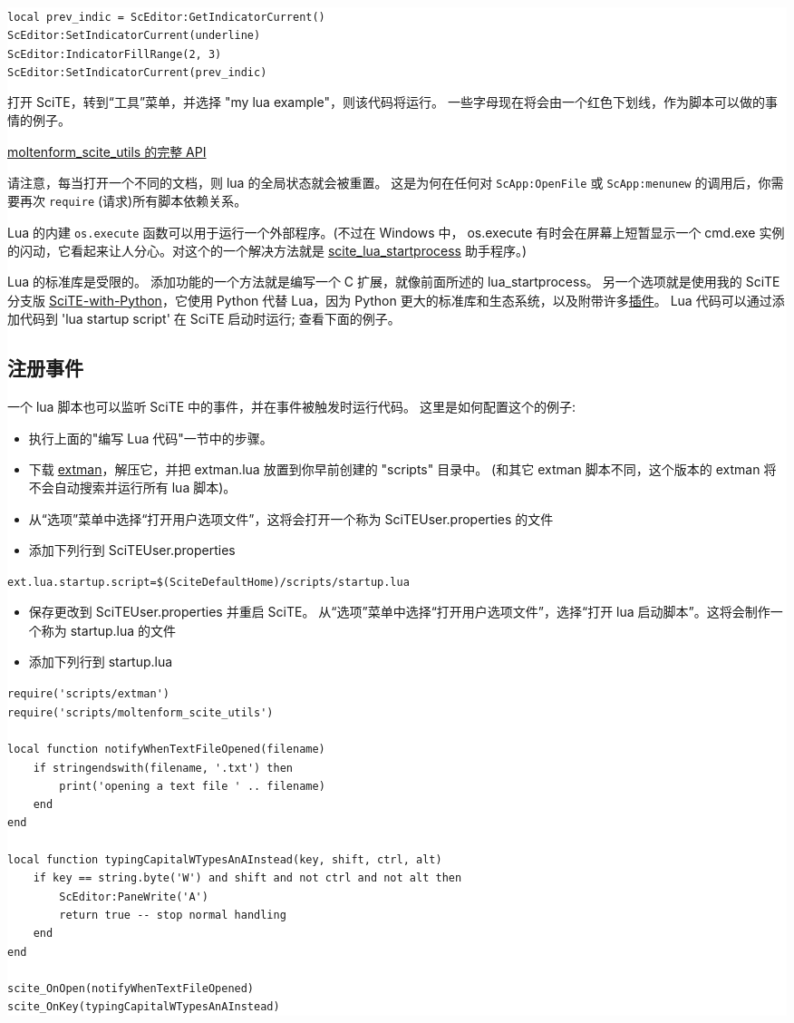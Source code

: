```
local prev_indic = ScEditor:GetIndicatorCurrent()
ScEditor:SetIndicatorCurrent(underline)
ScEditor:IndicatorFillRange(2, 3)
ScEditor:SetIndicatorCurrent(prev_indic)

```

打开 SciTE，转到“工具”菜单，并选择 "my lua example"，则该代码将运行。 一些字母现在将会由一个红色下划线，作为脚本可以做的事情的例子。

[moltenform_scite_utils 的完整 API](moltenform_scite_utils_api.md)

请注意，每当打开一个不同的文档，则 lua 的全局状态就会被重置。 这是为何在任何对 `ScApp:OpenFile` 或 `ScApp:menunew` 的调用后，你需要再次 `require` (请求)所有脚本依赖关系。

Lua 的内建 `os.execute` 函数可以用于运行一个外部程序。(不过在 Windows 中， os.execute 有时会在屏幕上短暂显示一个 cmd.exe 实例的闪动，它看起来让人分心。对这个的一个解决方法就是 [scite_lua_startprocess](./scite_lua_startprocess.zip) 助手程序。) 

Lua 的标准库是受限的。 添加功能的一个方法就是编写一个 C 扩展，就像前面所述的 lua\_startprocess。 另一个选项就是使用我的 SciTE 分支版 [SciTE-with-Python](https://github.com/moltenform/scite-with-python)，它使用 Python 代替 Lua，因为 Python 更大的标准库和生态系统，以及附带许多[插件](https://github.com/moltenform/scite-with-python/wiki/Features)。 Lua 代码可以通过添加代码到 'lua startup script' 在 SciTE 启动时运行; 查看下面的例子。

## 注册事件

一个 lua 脚本也可以监听 SciTE 中的事件，并在事件被触发时运行代码。 这里是如何配置这个的例子:

* 执行上面的"编写 Lua 代码"一节中的步骤。

* 下载 [extman](./extman.zip)，解压它，并把 extman.lua 放置到你早前创建的 "scripts" 目录中。 (和其它 extman 脚本不同，这个版本的 extman 将不会自动搜索并运行所有 lua 脚本)。

* 从“选项”菜单中选择“打开用户选项文件”，这将会打开一个称为 SciTEUser.properties 的文件

* 添加下列行到 SciTEUser.properties

```
ext.lua.startup.script=$(SciteDefaultHome)/scripts/startup.lua
```

* 保存更改到 SciTEUser.properties 并重启 SciTE。 从“选项”菜单中选择“打开用户选项文件”，选择“打开 lua 启动脚本”。这将会制作一个称为 startup.lua 的文件

* 添加下列行到 startup.lua

```
require('scripts/extman')
require('scripts/moltenform_scite_utils')

local function notifyWhenTextFileOpened(filename)
    if stringendswith(filename, '.txt') then
        print('opening a text file ' .. filename)
    end
end

local function typingCapitalWTypesAnAInstead(key, shift, ctrl, alt)
    if key == string.byte('W') and shift and not ctrl and not alt then
        ScEditor:PaneWrite('A')
        return true -- stop normal handling
    end
end

scite_OnOpen(notifyWhenTextFileOpened)
scite_OnKey(typingCapitalWTypesAnAInstead)
```
